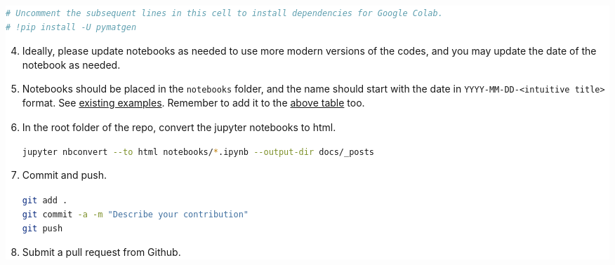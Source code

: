    ```sh
   # Uncomment the subsequent lines in this cell to install dependencies for Google Colab.
   # !pip install -U pymatgen
   ```

4. Ideally, please update notebooks as needed to use more modern versions of the codes, and you may update the date of
   the notebook as needed.

5. Notebooks should be placed in the `notebooks` folder, and the name should start with the date in
   `YYYY-MM-DD-<intuitive title>` format. See [existing examples](https://github.com/materialsvirtuallab/matgenb/tree/master/notebooks). Remember to add it to the [above table](#running-the-examples-from-a-browser) too.

6. In the root folder of the repo, convert the jupyter notebooks to html.

    ```sh
    jupyter nbconvert --to html notebooks/*.ipynb --output-dir docs/_posts
    ```

7. Commit and push.

    ```sh
    git add .
    git commit -a -m "Describe your contribution"
    git push
    ```

8. Submit a pull request from Github.
